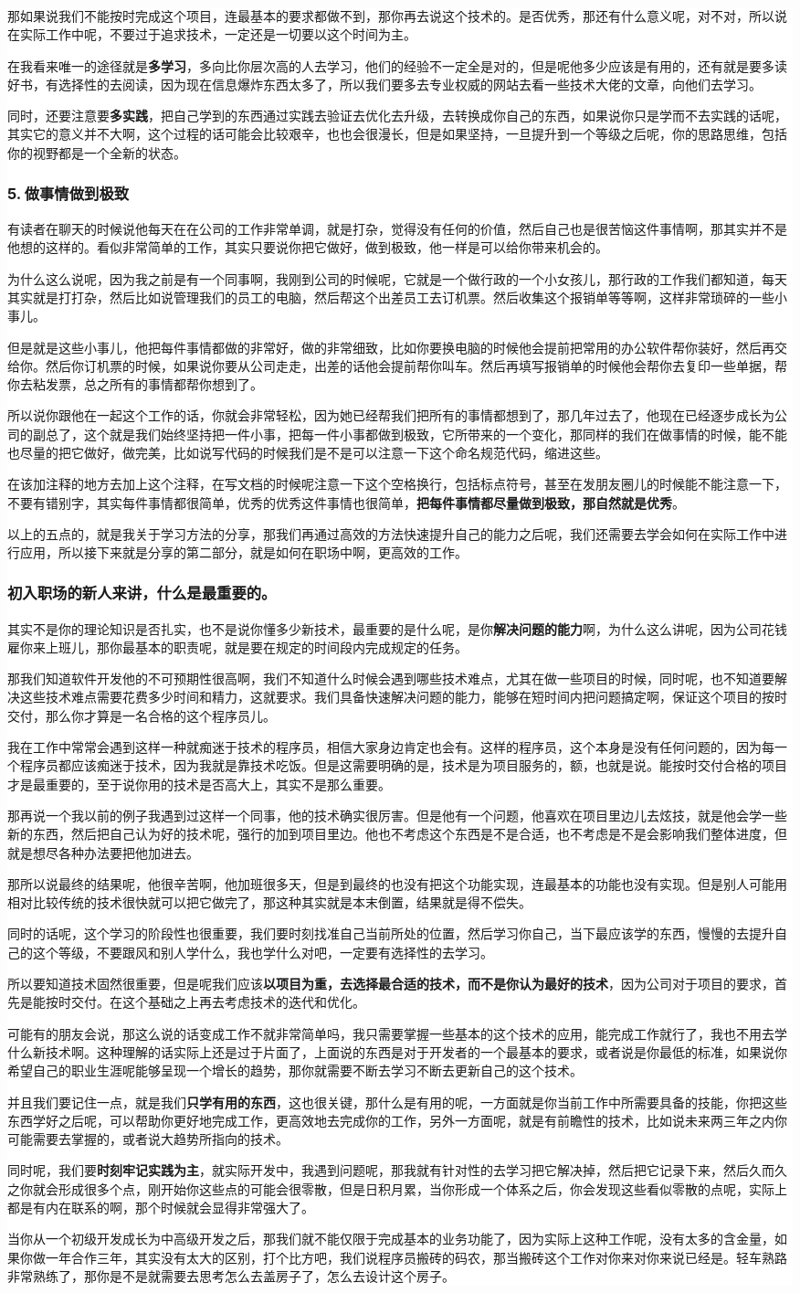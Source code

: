 那如果说我们不能按时完成这个项目，连最基本的要求都做不到，那你再去说这个技术的。是否优秀，那还有什么意义呢，对不对，所以说在实际工作中呢，不要过于追求技术，一定还是一切要以这个时间为主。

在我看来唯一的途径就是**多学习**，多向比你层次高的人去学习，他们的经验不一定全是对的，但是呢他多少应该是有用的，还有就是要多读好书，有选择性的去阅读，因为现在信息爆炸东西太多了，所以我们要多去专业权威的网站去看一些技术大佬的文章，向他们去学习。

同时，还要注意要**多实践**，把自己学到的东西通过实践去验证去优化去升级，去转换成你自己的东西，如果说你只是学而不去实践的话呢，其实它的意义并不大啊，这个过程的话可能会比较艰辛，也也会很漫长，但是如果坚持，一旦提升到一个等级之后呢，你的思路思维，包括你的视野都是一个全新的状态。

### 5. 做事情做到极致

有读者在聊天的时候说他每天在在公司的工作非常单调，就是打杂，觉得没有任何的价值，然后自己也是很苦恼这件事情啊，那其实并不是他想的这样的。看似非常简单的工作，其实只要说你把它做好，做到极致，他一样是可以给你带来机会的。

为什么这么说呢，因为我之前是有一个同事啊，我刚到公司的时候呢，它就是一个做行政的一个小女孩儿，那行政的工作我们都知道，每天其实就是打打杂，然后比如说管理我们的员工的电脑，然后帮这个出差员工去订机票。然后收集这个报销单等等啊，这样非常琐碎的一些小事儿。

但是就是这些小事儿，他把每件事情都做的非常好，做的非常细致，比如你要换电脑的时候他会提前把常用的办公软件帮你装好，然后再交给你。然后你订机票的时候，如果说你要从公司走走，出差的话他会提前帮你叫车。然后再填写报销单的时候他会帮你去复印一些单据，帮你去粘发票，总之所有的事情都帮你想到了。

所以说你跟他在一起这个工作的话，你就会非常轻松，因为她已经帮我们把所有的事情都想到了，那几年过去了，他现在已经逐步成长为公司的副总了，这个就是我们始终坚持把一件小事，把每一件小事都做到极致，它所带来的一个变化，那同样的我们在做事情的时候，能不能也尽量的把它做好，做完美，比如说写代码的时候我们是不是可以注意一下这个命名规范代码，缩进这些。

在该加注释的地方去加上这个注释，在写文档的时候呢注意一下这个空格换行，包括标点符号，甚至在发朋友圈儿的时候能不能注意一下，不要有错别字，其实每件事情都很简单，优秀的优秀这件事情也很简单，**把每件事情都尽量做到极致，那自然就是优秀**。

以上的五点的，就是我关于学习方法的分享，那我们再通过高效的方法快速提升自己的能力之后呢，我们还需要去学会如何在实际工作中进行应用，所以接下来就是分享的第二部分，就是如何在职场中啊，更高效的工作。

### 初入职场的新人来讲，什么是最重要的。

其实不是你的理论知识是否扎实，也不是说你懂多少新技术，最重要的是什么呢，是你**解决问题的能力**啊，为什么这么讲呢，因为公司花钱雇你来上班儿，那你最基本的职责呢，就是要在规定的时间段内完成规定的任务。

那我们知道软件开发他的不可预期性很高啊，我们不知道什么时候会遇到哪些技术难点，尤其在做一些项目的时候，同时呢，也不知道要解决这些技术难点需要花费多少时间和精力，这就要求。我们具备快速解决问题的能力，能够在短时间内把问题搞定啊，保证这个项目的按时交付，那么你才算是一名合格的这个程序员儿。

我在工作中常常会遇到这样一种就痴迷于技术的程序员，相信大家身边肯定也会有。这样的程序员，这个本身是没有任何问题的，因为每一个程序员都应该痴迷于技术，因为我就是靠技术吃饭。但是这需要明确的是，技术是为项目服务的，额，也就是说。能按时交付合格的项目才是最重要的，至于说你用的技术是否高大上，其实不是那么重要。

那再说一个我以前的例子我遇到过这样一个同事，他的技术确实很厉害。但是他有一个问题，他喜欢在项目里边儿去炫技，就是他会学一些新的东西，然后把自己认为好的技术呢，强行的加到项目里边。他也不考虑这个东西是不是合适，也不考虑是不是会影响我们整体进度，但就是想尽各种办法要把他加进去。

那所以说最终的结果呢，他很辛苦啊，他加班很多天，但是到最终的也没有把这个功能实现，连最基本的功能也没有实现。但是别人可能用相对比较传统的技术很快就可以把它做完了，那这种其实就是本末倒置，结果就是得不偿失。

同时的话呢，这个学习的阶段性也很重要，我们要时刻找准自己当前所处的位置，然后学习你自己，当下最应该学的东西，慢慢的去提升自己的这个等级，不要跟风和别人学什么，我也学什么对吧，一定要有选择性的去学习。

所以要知道技术固然很重要，但是呢我们应该**以项目为重，去选择最合适的技术，而不是你认为最好的技术**，因为公司对于项目的要求，首先是能按时交付。在这个基础之上再去考虑技术的迭代和优化。

可能有的朋友会说，那这么说的话变成工作不就非常简单吗，我只需要掌握一些基本的这个技术的应用，能完成工作就行了，我也不用去学什么新技术啊。这种理解的话实际上还是过于片面了，上面说的东西是对于开发者的一个最基本的要求，或者说是你最低的标准，如果说你希望自己的职业生涯呢能够呈现一个增长的趋势，那你就需要不断去学习不断去更新自己的这个技术。

并且我们要记住一点，就是我们**只学有用的东西**，这也很关键，那什么是有用的呢，一方面就是你当前工作中所需要具备的技能，你把这些东西学好之后呢，可以帮助你更好地完成工作，更高效地去完成你的工作，另外一方面呢，就是有前瞻性的技术，比如说未来两三年之内你可能需要去掌握的，或者说大趋势所指向的技术。

同时呢，我们要**时刻牢记实践为主**，就实际开发中，我遇到问题呢，那我就有针对性的去学习把它解决掉，然后把它记录下来，然后久而久之你就会形成很多个点，刚开始你这些点的可能会很零散，但是日积月累，当你形成一个体系之后，你会发现这些看似零散的点呢，实际上都是有内在联系的啊，那个时候就会显得非常强大了。

当你从一个初级开发成长为中高级开发之后，那我们就不能仅限于完成基本的业务功能了，因为实际上这种工作呢，没有太多的含金量，如果你做一年合作三年，其实没有太大的区别，打个比方吧，我们说程序员搬砖的码农，那当搬砖这个工作对你来对你来说已经是。轻车熟路非常熟练了，那你是不是就需要去思考怎么去盖房子了，怎么去设计这个房子。

